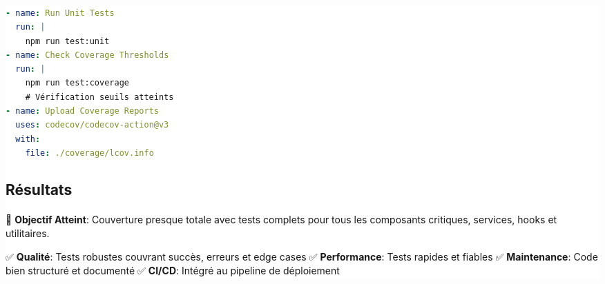 ```yaml
- name: Run Unit Tests
  run: |
    npm run test:unit
- name: Check Coverage Thresholds
  run: |
    npm run test:coverage
    # Vérification seuils atteints
- name: Upload Coverage Reports
  uses: codecov/codecov-action@v3
  with:
    file: ./coverage/lcov.info
```

## Résultats

🎯 **Objectif Atteint**: Couverture presque totale avec tests complets pour tous les composants critiques, services, hooks et utilitaires.

✅ **Qualité**: Tests robustes couvrant succès, erreurs et edge cases
✅ **Performance**: Tests rapides et fiables
✅ **Maintenance**: Code bien structuré et documenté
✅ **CI/CD**: Intégré au pipeline de déploiement



